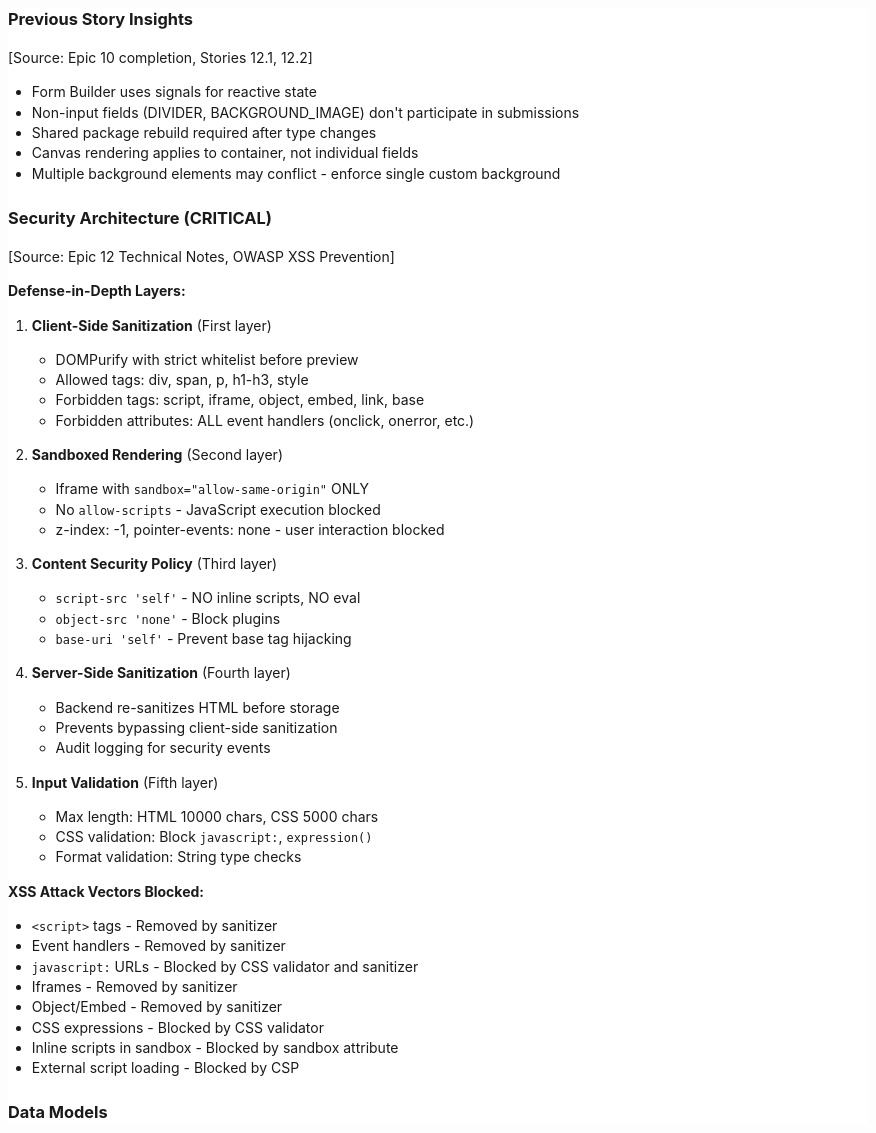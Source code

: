 ### Previous Story Insights

[Source: Epic 10 completion, Stories 12.1, 12.2]

- Form Builder uses signals for reactive state
- Non-input fields (DIVIDER, BACKGROUND_IMAGE) don't participate in submissions
- Shared package rebuild required after type changes
- Canvas rendering applies to container, not individual fields
- Multiple background elements may conflict - enforce single custom background

### Security Architecture (CRITICAL)

[Source: Epic 12 Technical Notes, OWASP XSS Prevention]

**Defense-in-Depth Layers:**

1. **Client-Side Sanitization** (First layer)
   - DOMPurify with strict whitelist before preview
   - Allowed tags: div, span, p, h1-h3, style
   - Forbidden tags: script, iframe, object, embed, link, base
   - Forbidden attributes: ALL event handlers (onclick, onerror, etc.)

2. **Sandboxed Rendering** (Second layer)
   - Iframe with `sandbox="allow-same-origin"` ONLY
   - No `allow-scripts` - JavaScript execution blocked
   - z-index: -1, pointer-events: none - user interaction blocked

3. **Content Security Policy** (Third layer)
   - `script-src 'self'` - NO inline scripts, NO eval
   - `object-src 'none'` - Block plugins
   - `base-uri 'self'` - Prevent base tag hijacking

4. **Server-Side Sanitization** (Fourth layer)
   - Backend re-sanitizes HTML before storage
   - Prevents bypassing client-side sanitization
   - Audit logging for security events

5. **Input Validation** (Fifth layer)
   - Max length: HTML 10000 chars, CSS 5000 chars
   - CSS validation: Block `javascript:`, `expression()`
   - Format validation: String type checks

**XSS Attack Vectors Blocked:**

- `<script>` tags - Removed by sanitizer
- Event handlers - Removed by sanitizer
- `javascript:` URLs - Blocked by CSS validator and sanitizer
- Iframes - Removed by sanitizer
- Object/Embed - Removed by sanitizer
- CSS expressions - Blocked by CSS validator
- Inline scripts in sandbox - Blocked by sandbox attribute
- External script loading - Blocked by CSP

### Data Models

